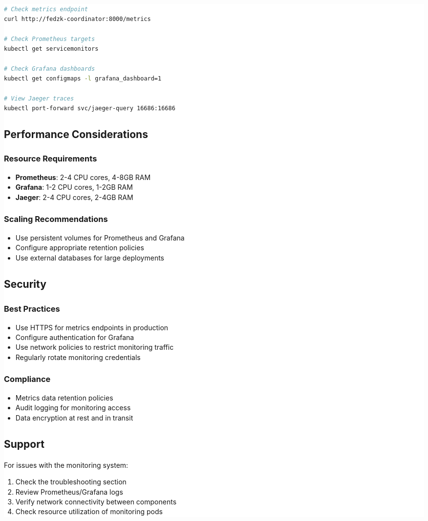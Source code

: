 ```bash
# Check metrics endpoint
curl http://fedzk-coordinator:8000/metrics

# Check Prometheus targets
kubectl get servicemonitors

# Check Grafana dashboards
kubectl get configmaps -l grafana_dashboard=1

# View Jaeger traces
kubectl port-forward svc/jaeger-query 16686:16686
```

## Performance Considerations

### Resource Requirements
- **Prometheus**: 2-4 CPU cores, 4-8GB RAM
- **Grafana**: 1-2 CPU cores, 1-2GB RAM
- **Jaeger**: 2-4 CPU cores, 2-4GB RAM

### Scaling Recommendations
- Use persistent volumes for Prometheus and Grafana
- Configure appropriate retention policies
- Use external databases for large deployments

## Security

### Best Practices
- Use HTTPS for metrics endpoints in production
- Configure authentication for Grafana
- Use network policies to restrict monitoring traffic
- Regularly rotate monitoring credentials

### Compliance
- Metrics data retention policies
- Audit logging for monitoring access
- Data encryption at rest and in transit

## Support

For issues with the monitoring system:
1. Check the troubleshooting section
2. Review Prometheus/Grafana logs
3. Verify network connectivity between components
4. Check resource utilization of monitoring pods
